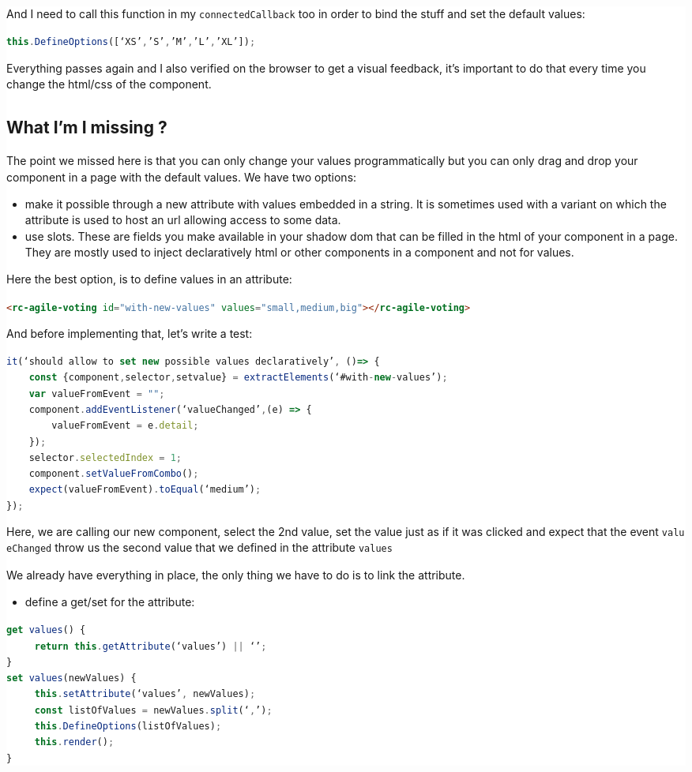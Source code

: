 And I need to call this function in my `connectedCallback` too in order to bind the stuff and set the default values:

```js
this.DefineOptions([‘XS’,’S’,’M’,’L’,’XL’]);
```

Everything passes again and I also verified on the browser to get a visual feedback, it’s important to do that every time you change the html/css of the component.

## What I’m I missing ?

The point we missed here is that you can only change your values programmatically but you can only drag and drop your component in a page with the default values.  We have two options:

* make it possible through a new attribute with values embedded in a string. It is sometimes used with a variant on which the attribute is used to host an url allowing access to some data. 
* use slots. These are fields you make available in your shadow dom that can be filled in the html of your component in a page. They are mostly used to inject declaratively html or other components in a component and not for values. 


Here the best option, is to define values in an attribute:

```html
<rc-agile-voting id="with-new-values" values="small,medium,big"></rc-agile-voting>
``` 

And before implementing that, let’s write a test:

```js
it(‘should allow to set new possible values declaratively’, ()=> {
    const {component,selector,setvalue} = extractElements(‘#with-new-values’);
    var valueFromEvent = "";
    component.addEventListener(‘valueChanged’,(e) => {
        valueFromEvent = e.detail;
    });
    selector.selectedIndex = 1;
    component.setValueFromCombo();
    expect(valueFromEvent).toEqual(‘medium’); 
});
```

Here, we are calling our new component, select the 2nd value, set the value just as if it was clicked and expect that the event `valueChanged` throw us the second value that we defined in the attribute `values`

We already have everything in place, the only thing we have to do is to link the attribute.

* define a get/set for the attribute:

```js 
get values() {
     return this.getAttribute(‘values’) || ‘’;
}
set values(newValues) {
     this.setAttribute(‘values’, newValues);
     const listOfValues = newValues.split(‘,’);
     this.DefineOptions(listOfValues);
     this.render();
}
```
